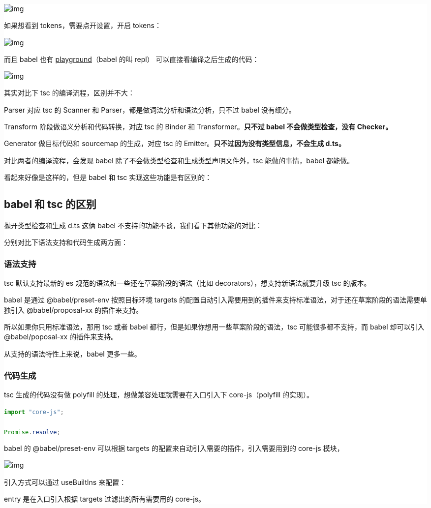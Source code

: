 ![img](https://p3-juejin.byteimg.com/tos-cn-i-k3u1fbpfcp/cd0269a40767438d83200b7b88f51163~tplv-k3u1fbpfcp-zoom-in-crop-mark:3024:0:0:0.awebp?)

如果想看到 tokens，需要点开设置，开启 tokens：

![img](https://p3-juejin.byteimg.com/tos-cn-i-k3u1fbpfcp/6a9b86936db44ee39b4037073ca9b504~tplv-k3u1fbpfcp-zoom-in-crop-mark:3024:0:0:0.awebp?)

而且 babel 也有 [playground](https://link.juejin.cn/?target=https%3A%2F%2Fwww.babeljs.cn%2Frepl)（babel 的叫 repl） 可以直接看编译之后生成的代码：

![img](https://p1-juejin.byteimg.com/tos-cn-i-k3u1fbpfcp/ead3c55a7798411892d5a35de927e997~tplv-k3u1fbpfcp-zoom-in-crop-mark:3024:0:0:0.awebp?)

其实对比下 tsc 的编译流程，区别并不大：

Parser 对应 tsc 的 Scanner 和 Parser，都是做词法分析和语法分析，只不过 babel 没有细分。

Transform 阶段做语义分析和代码转换，对应 tsc 的 Binder 和 Transformer。**只不过 babel 不会做类型检查，没有 Checker。**

Generator 做目标代码和 sourcemap 的生成，对应 tsc 的 Emitter。**只不过因为没有类型信息，不会生成 d.ts。**

对比两者的编译流程，会发现 babel 除了不会做类型检查和生成类型声明文件外，tsc 能做的事情，babel 都能做。

看起来好像是这样的，但是 babel 和 tsc 实现这些功能是有区别的：

## babel 和 tsc 的区别

抛开类型检查和生成 d.ts 这俩 babel 不支持的功能不谈，我们看下其他功能的对比：

分别对比下语法支持和代码生成两方面：

### 语法支持

tsc 默认支持最新的 es 规范的语法和一些还在草案阶段的语法（比如 decorators），想支持新语法就要升级 tsc 的版本。

babel 是通过 @babel/preset-env 按照目标环境 targets 的配置自动引入需要用到的插件来支持标准语法，对于还在草案阶段的语法需要单独引入 @babel/proposal-xx 的插件来支持。

所以如果你只用标准语法，那用 tsc 或者 babel 都行，但是如果你想用一些草案阶段的语法，tsc 可能很多都不支持，而 babel 却可以引入 @babel/poposal-xx 的插件来支持。

从支持的语法特性上来说，babel 更多一些。

### 代码生成

tsc 生成的代码没有做 polyfill 的处理，想做兼容处理就需要在入口引入下 core-js（polyfill 的实现）。

```typescript
import "core-js";

Promise.resolve;
```

babel 的 @babel/preset-env 可以根据 targets 的配置来自动引入需要的插件，引入需要用到的 core-js 模块，

![img](https://p9-juejin.byteimg.com/tos-cn-i-k3u1fbpfcp/f0fc4bee497346d0aaf6b568f03f6012~tplv-k3u1fbpfcp-zoom-in-crop-mark:3024:0:0:0.awebp?)

引入方式可以通过 useBuiltIns 来配置：

entry 是在入口引入根据 targets 过滤出的所有需要用的 core-js。
